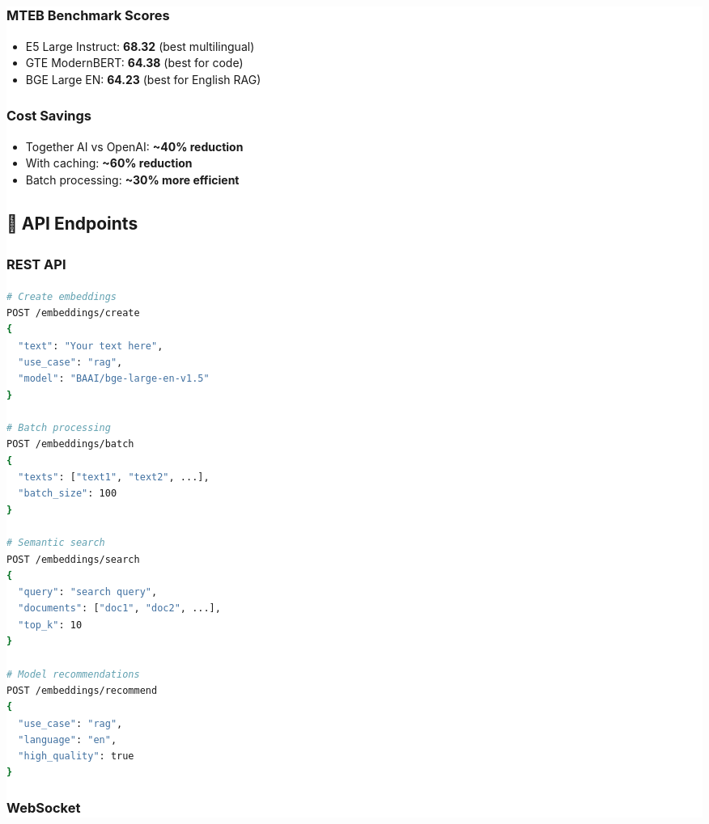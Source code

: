 ### MTEB Benchmark Scores

- E5 Large Instruct: **68.32** (best multilingual)
- GTE ModernBERT: **64.38** (best for code)
- BGE Large EN: **64.23** (best for English RAG)

### Cost Savings

- Together AI vs OpenAI: **~40% reduction**
- With caching: **~60% reduction**
- Batch processing: **~30% more efficient**

## 🔧 API Endpoints

### REST API

```bash
# Create embeddings
POST /embeddings/create
{
  "text": "Your text here",
  "use_case": "rag",
  "model": "BAAI/bge-large-en-v1.5"
}

# Batch processing
POST /embeddings/batch
{
  "texts": ["text1", "text2", ...],
  "batch_size": 100
}

# Semantic search
POST /embeddings/search
{
  "query": "search query",
  "documents": ["doc1", "doc2", ...],
  "top_k": 10
}

# Model recommendations
POST /embeddings/recommend
{
  "use_case": "rag",
  "language": "en",
  "high_quality": true
}
```

### WebSocket
